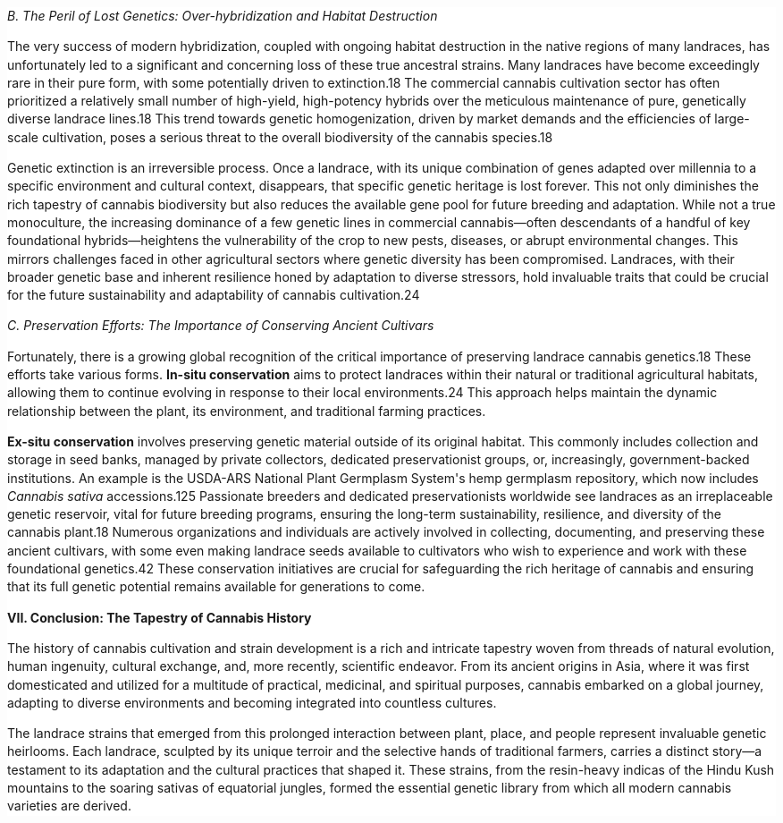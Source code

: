 *B. The Peril of Lost Genetics: Over-hybridization and Habitat Destruction*

The very success of modern hybridization, coupled with ongoing habitat destruction in the native regions of many landraces, has unfortunately led to a significant and concerning loss of these true ancestral strains. Many landraces have become exceedingly rare in their pure form, with some potentially driven to extinction.18 The commercial cannabis cultivation sector has often prioritized a relatively small number of high-yield, high-potency hybrids over the meticulous maintenance of pure, genetically diverse landrace lines.18 This trend towards genetic homogenization, driven by market demands and the efficiencies of large-scale cultivation, poses a serious threat to the overall biodiversity of the cannabis species.18

Genetic extinction is an irreversible process. Once a landrace, with its unique combination of genes adapted over millennia to a specific environment and cultural context, disappears, that specific genetic heritage is lost forever. This not only diminishes the rich tapestry of cannabis biodiversity but also reduces the available gene pool for future breeding and adaptation. While not a true monoculture, the increasing dominance of a few genetic lines in commercial cannabis—often descendants of a handful of key foundational hybrids—heightens the vulnerability of the crop to new pests, diseases, or abrupt environmental changes. This mirrors challenges faced in other agricultural sectors where genetic diversity has been compromised. Landraces, with their broader genetic base and inherent resilience honed by adaptation to diverse stressors, hold invaluable traits that could be crucial for the future sustainability and adaptability of cannabis cultivation.24

*C. Preservation Efforts: The Importance of Conserving Ancient Cultivars*

Fortunately, there is a growing global recognition of the critical importance of preserving landrace cannabis genetics.18 These efforts take various forms. **In-situ conservation** aims to protect landraces within their natural or traditional agricultural habitats, allowing them to continue evolving in response to their local environments.24 This approach helps maintain the dynamic relationship between the plant, its environment, and traditional farming practices.

**Ex-situ conservation** involves preserving genetic material outside of its original habitat. This commonly includes collection and storage in seed banks, managed by private collectors, dedicated preservationist groups, or, increasingly, government-backed institutions. An example is the USDA-ARS National Plant Germplasm System's hemp germplasm repository, which now includes *Cannabis sativa* accessions.125 Passionate breeders and dedicated preservationists worldwide see landraces as an irreplaceable genetic reservoir, vital for future breeding programs, ensuring the long-term sustainability, resilience, and diversity of the cannabis plant.18 Numerous organizations and individuals are actively involved in collecting, documenting, and preserving these ancient cultivars, with some even making landrace seeds available to cultivators who wish to experience and work with these foundational genetics.42 These conservation initiatives are crucial for safeguarding the rich heritage of cannabis and ensuring that its full genetic potential remains available for generations to come.

**VII. Conclusion: The Tapestry of Cannabis History**

The history of cannabis cultivation and strain development is a rich and intricate tapestry woven from threads of natural evolution, human ingenuity, cultural exchange, and, more recently, scientific endeavor. From its ancient origins in Asia, where it was first domesticated and utilized for a multitude of practical, medicinal, and spiritual purposes, cannabis embarked on a global journey, adapting to diverse environments and becoming integrated into countless cultures.

The landrace strains that emerged from this prolonged interaction between plant, place, and people represent invaluable genetic heirlooms. Each landrace, sculpted by its unique terroir and the selective hands of traditional farmers, carries a distinct story—a testament to its adaptation and the cultural practices that shaped it. These strains, from the resin-heavy indicas of the Hindu Kush mountains to the soaring sativas of equatorial jungles, formed the essential genetic library from which all modern cannabis varieties are derived.
